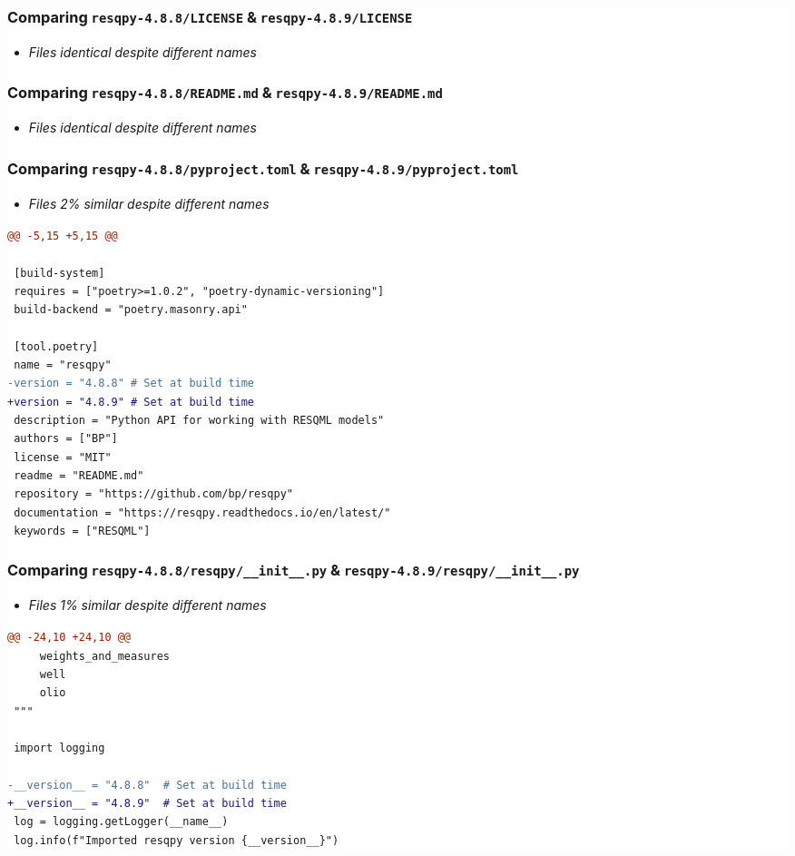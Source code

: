 ### Comparing `resqpy-4.8.8/LICENSE` & `resqpy-4.8.9/LICENSE`

 * *Files identical despite different names*

### Comparing `resqpy-4.8.8/README.md` & `resqpy-4.8.9/README.md`

 * *Files identical despite different names*

### Comparing `resqpy-4.8.8/pyproject.toml` & `resqpy-4.8.9/pyproject.toml`

 * *Files 2% similar despite different names*

```diff
@@ -5,15 +5,15 @@
 
 [build-system]
 requires = ["poetry>=1.0.2", "poetry-dynamic-versioning"]
 build-backend = "poetry.masonry.api"
 
 [tool.poetry]
 name = "resqpy"
-version = "4.8.8" # Set at build time
+version = "4.8.9" # Set at build time
 description = "Python API for working with RESQML models"
 authors = ["BP"]
 license = "MIT"
 readme = "README.md"
 repository = "https://github.com/bp/resqpy"
 documentation = "https://resqpy.readthedocs.io/en/latest/"
 keywords = ["RESQML"]
```

### Comparing `resqpy-4.8.8/resqpy/__init__.py` & `resqpy-4.8.9/resqpy/__init__.py`

 * *Files 1% similar despite different names*

```diff
@@ -24,10 +24,10 @@
     weights_and_measures
     well
     olio
 """
 
 import logging
 
-__version__ = "4.8.8"  # Set at build time
+__version__ = "4.8.9"  # Set at build time
 log = logging.getLogger(__name__)
 log.info(f"Imported resqpy version {__version__}")
```
